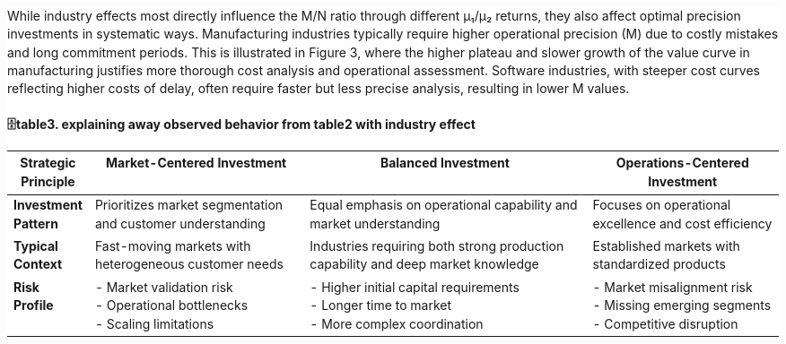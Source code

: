 While industry effects most directly influence the M/N ratio through different μ₁/μ₂ returns, they also affect optimal precision investments in systematic ways. Manufacturing industries typically require higher operational precision (M) due to costly mistakes and long commitment periods. This is illustrated in Figure 3, where the higher plateau and slower growth of the value curve in manufacturing justifies more thorough cost analysis and operational assessment. Software industries, with steeper cost curves reflecting higher costs of delay, often require faster but less precise analysis, resulting in lower M values.
#### 🗄️table3. explaining away observed behavior from table2 with industry effect

| Strategic Principle    | Market-Centered Investment                                                                                                                                                                                                                                                                                                                                | Balanced Investment                                                                                                                                                                                                                                                                                                                       | Operations-Centered Investment                                                                                                                                                   |
| ---------------------- | --------------------------------------------------------------------------------------------------------------------------------------------------------------------------------------------------------------------------------------------------------------------------------------------------------------------------------------------------------- | ----------------------------------------------------------------------------------------------------------------------------------------------------------------------------------------------------------------------------------------------------------------------------------------------------------------------------------------- | -------------------------------------------------------------------------------------------------------------------------------------------------------------------------------- |
| **Investment Pattern** | Prioritizes market segmentation and customer understanding                                                                                                                                                                                                                                                                                                | Equal emphasis on operational capability and market understanding                                                                                                                                                                                                                                                                         | Focuses on operational excellence and cost efficiency                                                                                                                            |
| **Typical Context**    | Fast-moving markets with heterogeneous customer needs                                                                                                                                                                                                                                                                                                     | Industries requiring both strong production capability and deep market knowledge                                                                                                                                                                                                                                                          | Established markets with standardized products                                                                                                                                   |
| **Risk Profile**       | - Market validation risk<br>- Operational bottlenecks<br>- Scaling limitations                                                                                                                                                                                                                                                                            | - Higher initial capital requirements<br>- Longer time to market<br>- More complex coordination                                                                                                                                                                                                                                           | - Market misalignment risk<br>- Missing emerging segments<br>- Competitive disruption                                                                                            |